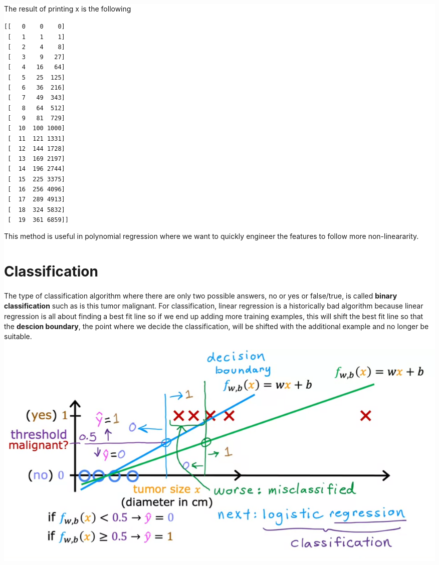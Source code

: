The result of printing x is the following

```
[[   0    0    0]
 [   1    1    1]
 [   2    4    8]
 [   3    9   27]
 [   4   16   64]
 [   5   25  125]
 [   6   36  216]
 [   7   49  343]
 [   8   64  512]
 [   9   81  729]
 [  10  100 1000]
 [  11  121 1331]
 [  12  144 1728]
 [  13  169 2197]
 [  14  196 2744]
 [  15  225 3375]
 [  16  256 4096]
 [  17  289 4913]
 [  18  324 5832]
 [  19  361 6859]]
```

This method is useful in polynomial regression where we want to quickly engineer the features to follow more non-lineararity.

# Classification 

The type of classification algorithm where there are only two possible answers, no or yes or false/true, is called **binary classification** such as is this tumor malignant. For classification, linear regression is a historically bad algorithm because linear regression is all about finding a best fit line so if we end up adding more training examples, this will shift the best fit line so that the **descion boundary**, the point where we decide the classification, will be shifted with the additional example and no longer be suitable.

![alt text](image-11.png)

